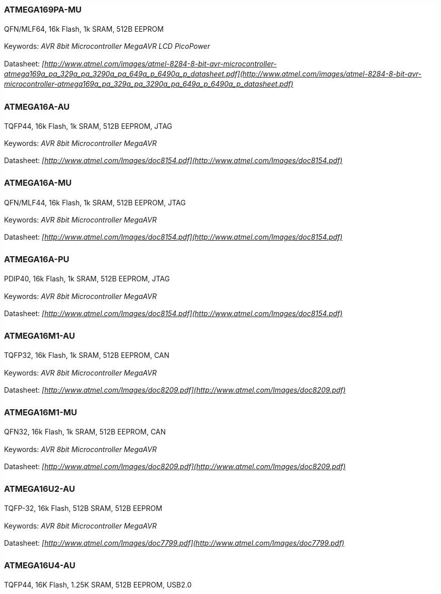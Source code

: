 ### ATMEGA169PA-MU
QFN/MLF64, 16k Flash, 1k SRAM, 512B EEPROM


Keywords: *AVR 8bit Microcontroller MegaAVR LCD PicoPower*

Datasheet: *[http://www.atmel.com/images/atmel-8284-8-bit-avr-microcontroller-atmega169a_pa_329a_pa_3290a_pa_649a_p_6490a_p_datasheet.pdf](http://www.atmel.com/images/atmel-8284-8-bit-avr-microcontroller-atmega169a_pa_329a_pa_3290a_pa_649a_p_6490a_p_datasheet.pdf)*

### ATMEGA16A-AU
TQFP44, 16k Flash, 1k SRAM, 512B EEPROM, JTAG


Keywords: *AVR 8bit Microcontroller MegaAVR*

Datasheet: *[http://www.atmel.com/Images/doc8154.pdf](http://www.atmel.com/Images/doc8154.pdf)*

### ATMEGA16A-MU
QFN/MLF44, 16k Flash, 1k SRAM, 512B EEPROM, JTAG


Keywords: *AVR 8bit Microcontroller MegaAVR*

Datasheet: *[http://www.atmel.com/Images/doc8154.pdf](http://www.atmel.com/Images/doc8154.pdf)*

### ATMEGA16A-PU
PDIP40, 16k Flash, 1k SRAM, 512B EEPROM, JTAG


Keywords: *AVR 8bit Microcontroller MegaAVR*

Datasheet: *[http://www.atmel.com/Images/doc8154.pdf](http://www.atmel.com/Images/doc8154.pdf)*

### ATMEGA16M1-AU
TQFP32, 16k Flash, 1k SRAM, 512B EEPROM, CAN


Keywords: *AVR 8bit Microcontroller MegaAVR*

Datasheet: *[http://www.atmel.com/Images/doc8209.pdf](http://www.atmel.com/Images/doc8209.pdf)*

### ATMEGA16M1-MU
QFN32, 16k Flash, 1k SRAM, 512B EEPROM, CAN


Keywords: *AVR 8bit Microcontroller MegaAVR*

Datasheet: *[http://www.atmel.com/Images/doc8209.pdf](http://www.atmel.com/Images/doc8209.pdf)*

### ATMEGA16U2-AU
TQFP-32, 16k Flash, 512B SRAM, 512B EEPROM


Keywords: *AVR 8bit Microcontroller MegaAVR*

Datasheet: *[http://www.atmel.com/Images/doc7799.pdf](http://www.atmel.com/Images/doc7799.pdf)*

### ATMEGA16U4-AU
TQFP44, 16K Flash, 1.25K SRAM, 512B EEPROM, USB2.0
